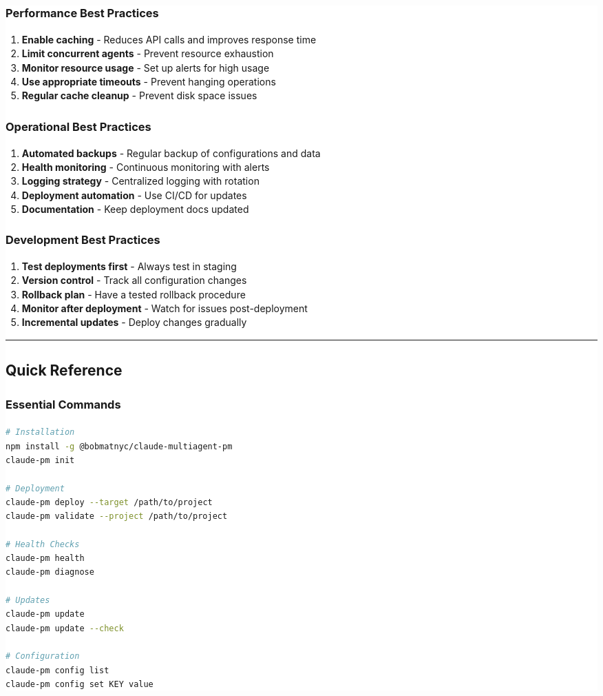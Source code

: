 ### Performance Best Practices

1. **Enable caching** - Reduces API calls and improves response time
2. **Limit concurrent agents** - Prevent resource exhaustion
3. **Monitor resource usage** - Set up alerts for high usage
4. **Use appropriate timeouts** - Prevent hanging operations
5. **Regular cache cleanup** - Prevent disk space issues

### Operational Best Practices

1. **Automated backups** - Regular backup of configurations and data
2. **Health monitoring** - Continuous monitoring with alerts
3. **Logging strategy** - Centralized logging with rotation
4. **Deployment automation** - Use CI/CD for updates
5. **Documentation** - Keep deployment docs updated

### Development Best Practices

1. **Test deployments first** - Always test in staging
2. **Version control** - Track all configuration changes
3. **Rollback plan** - Have a tested rollback procedure
4. **Monitor after deployment** - Watch for issues post-deployment
5. **Incremental updates** - Deploy changes gradually

---

## Quick Reference

### Essential Commands

```bash
# Installation
npm install -g @bobmatnyc/claude-multiagent-pm
claude-pm init

# Deployment
claude-pm deploy --target /path/to/project
claude-pm validate --project /path/to/project

# Health Checks
claude-pm health
claude-pm diagnose

# Updates
claude-pm update
claude-pm update --check

# Configuration
claude-pm config list
claude-pm config set KEY value
```
